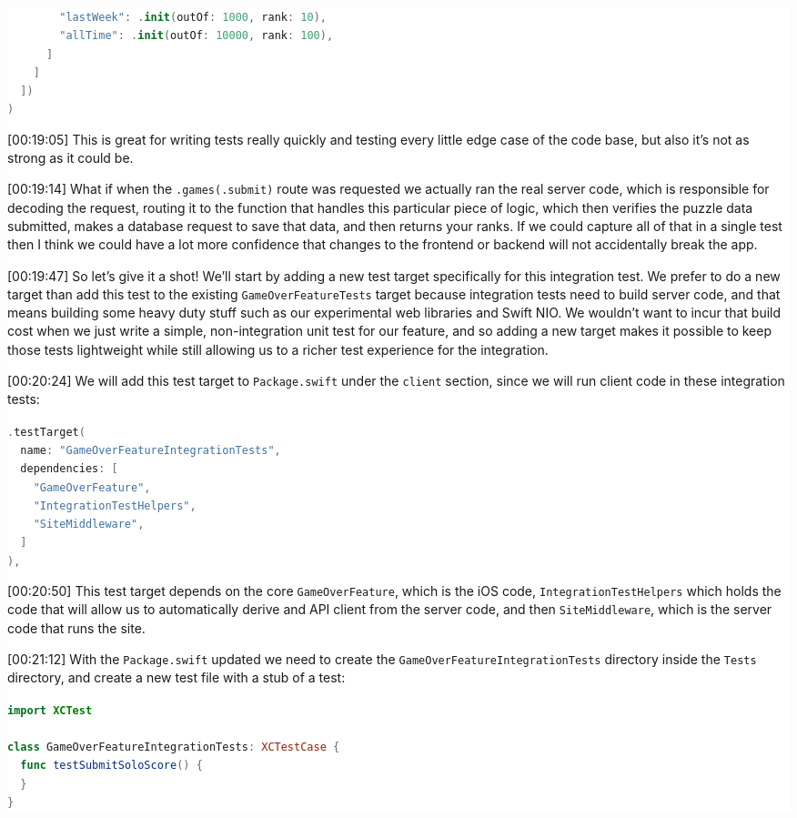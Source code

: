 ```swift
        "lastWeek": .init(outOf: 1000, rank: 10),
        "allTime": .init(outOf: 10000, rank: 100),
      ]
    ]
  ])
)
```

[00:19:05] This is great for writing tests really quickly and testing every little edge case of the code base, but also it’s not as strong as it could be.

[00:19:14] What if when the `.games(.submit)` route was requested we actually ran the real server code, which is responsible for decoding the request, routing it to the function that handles this particular piece of logic, which then verifies the puzzle data submitted, makes a database request to save that data, and then returns your ranks. If we could capture all of that in a single test then I think we could have a lot more confidence that changes to the frontend or backend will not accidentally break the app.

[00:19:47] So let’s give it a shot! We’ll start by adding a new test target specifically for this integration test. We prefer to do a new target than add this test to the existing `GameOverFeatureTests` target because integration tests need to build server code, and that means building some heavy duty stuff such as our experimental web libraries and Swift NIO. We wouldn’t want to incur that build cost when we just write a simple, non-integration unit test for our feature, and so adding a new target makes it possible to keep those tests lightweight while still allowing us to a richer test experience for the integration.

[00:20:24] We will add this test target to `Package.swift` under the `client` section, since we will run client code in these integration tests:

```swift
.testTarget(
  name: "GameOverFeatureIntegrationTests",
  dependencies: [
    "GameOverFeature",
    "IntegrationTestHelpers",
    "SiteMiddleware",
  ]
),
```

[00:20:50] This test target depends on the core `GameOverFeature`, which is the iOS code, `IntegrationTestHelpers` which holds the code that will allow us to automatically derive and API client from the server code, and then `SiteMiddleware`, which is the server code that runs the site.

[00:21:12] With the `Package.swift` updated we need to create the `GameOverFeatureIntegrationTests` directory inside the `Tests` directory, and create a new test file with a stub of a test:

```swift
import XCTest

class GameOverFeatureIntegrationTests: XCTestCase {
  func testSubmitSoloScore() {
  }
}
```
